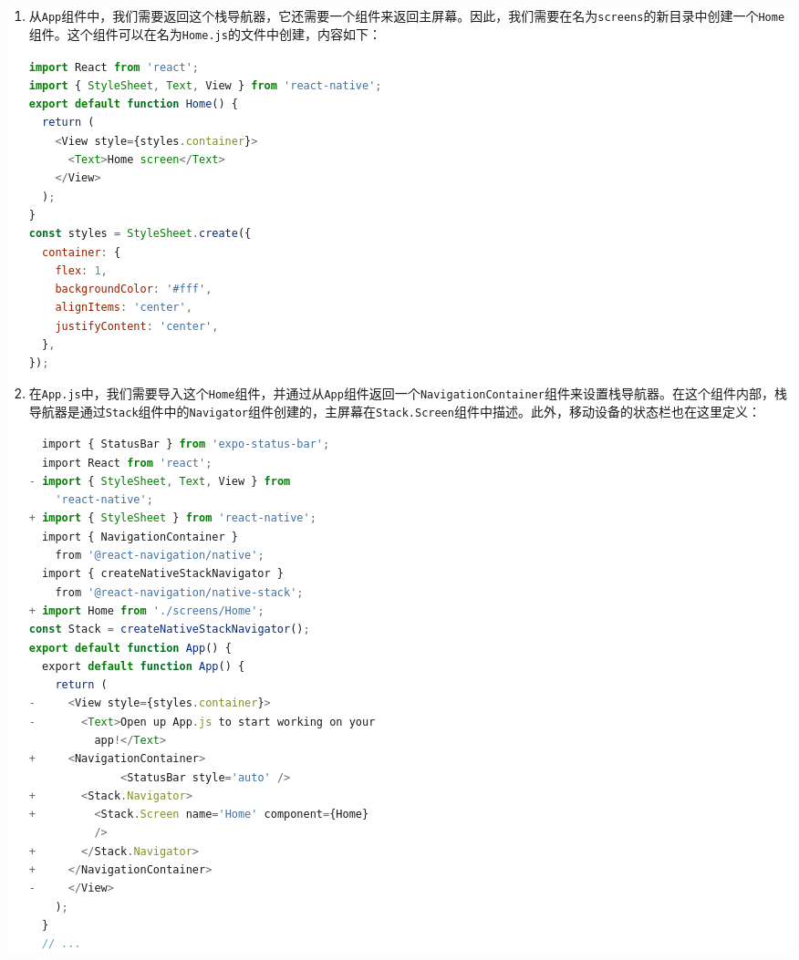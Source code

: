 1.  从`App`组件中，我们需要返回这个栈导航器，它还需要一个组件来返回主屏幕。因此，我们需要在名为`screens`的新目录中创建一个`Home`组件。这个组件可以在名为`Home.js`的文件中创建，内容如下：

    ```js
    import React from 'react';
    import { StyleSheet, Text, View } from 'react-native';
    export default function Home() {
      return (
        <View style={styles.container}>
          <Text>Home screen</Text>
        </View>
      );
    }
    const styles = StyleSheet.create({
      container: {
        flex: 1,
        backgroundColor: '#fff',
        alignItems: 'center',
        justifyContent: 'center',
      },
    });
    ```

1.  在`App.js`中，我们需要导入这个`Home`组件，并通过从`App`组件返回一个`NavigationContainer`组件来设置栈导航器。在这个组件内部，栈导航器是通过`Stack`组件中的`Navigator`组件创建的，主屏幕在`Stack.Screen`组件中描述。此外，移动设备的状态栏也在这里定义：

    ```js
      import { StatusBar } from 'expo-status-bar';
      import React from 'react';
    - import { StyleSheet, Text, View } from 
        'react-native';
    + import { StyleSheet } from 'react-native';
      import { NavigationContainer } 
        from '@react-navigation/native';
      import { createNativeStackNavigator } 
        from '@react-navigation/native-stack';
    + import Home from './screens/Home';
    const Stack = createNativeStackNavigator();
    export default function App() {
      export default function App() {
        return (
    -     <View style={styles.container}>
    -       <Text>Open up App.js to start working on your 
              app!</Text>
    +     <NavigationContainer>
                  <StatusBar style='auto' />
    +       <Stack.Navigator>
    +         <Stack.Screen name='Home' component={Home} 
              />
    +       </Stack.Navigator>
    +     </NavigationContainer>
    -     </View>
        );
      }
      // ...
    ```
